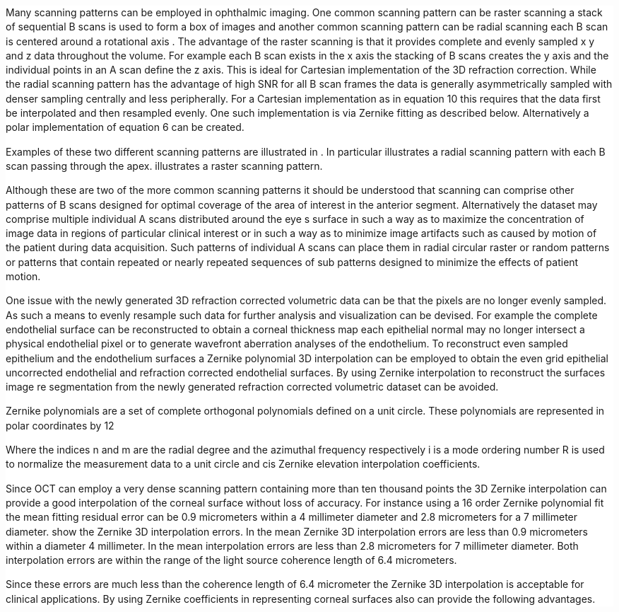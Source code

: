 Many scanning patterns can be employed in ophthalmic imaging. One common scanning pattern can be raster scanning a stack of sequential B scans is used to form a box of images and another common scanning pattern can be radial scanning each B scan is centered around a rotational axis . The advantage of the raster scanning is that it provides complete and evenly sampled x y and z data throughout the volume. For example each B scan exists in the x axis the stacking of B scans creates the y axis and the individual points in an A scan define the z axis. This is ideal for Cartesian implementation of the 3D refraction correction. While the radial scanning pattern has the advantage of high SNR for all B scan frames the data is generally asymmetrically sampled with denser sampling centrally and less peripherally. For a Cartesian implementation as in equation 10 this requires that the data first be interpolated and then resampled evenly. One such implementation is via Zernike fitting as described below. Alternatively a polar implementation of equation 6 can be created.

Examples of these two different scanning patterns are illustrated in . In particular illustrates a radial scanning pattern with each B scan passing through the apex. illustrates a raster scanning pattern.

Although these are two of the more common scanning patterns it should be understood that scanning can comprise other patterns of B scans designed for optimal coverage of the area of interest in the anterior segment. Alternatively the dataset may comprise multiple individual A scans distributed around the eye s surface in such a way as to maximize the concentration of image data in regions of particular clinical interest or in such a way as to minimize image artifacts such as caused by motion of the patient during data acquisition. Such patterns of individual A scans can place them in radial circular raster or random patterns or patterns that contain repeated or nearly repeated sequences of sub patterns designed to minimize the effects of patient motion.

One issue with the newly generated 3D refraction corrected volumetric data can be that the pixels are no longer evenly sampled. As such a means to evenly resample such data for further analysis and visualization can be devised. For example the complete endothelial surface can be reconstructed to obtain a corneal thickness map each epithelial normal may no longer intersect a physical endothelial pixel or to generate wavefront aberration analyses of the endothelium. To reconstruct even sampled epithelium and the endothelium surfaces a Zernike polynomial 3D interpolation can be employed to obtain the even grid epithelial uncorrected endothelial and refraction corrected endothelial surfaces. By using Zernike interpolation to reconstruct the surfaces image re segmentation from the newly generated refraction corrected volumetric dataset can be avoided.

Zernike polynomials are a set of complete orthogonal polynomials defined on a unit circle. These polynomials are represented in polar coordinates by 12 

Where the indices n and m are the radial degree and the azimuthal frequency respectively i is a mode ordering number R is used to normalize the measurement data to a unit circle and cis Zernike elevation interpolation coefficients.

Since OCT can employ a very dense scanning pattern containing more than ten thousand points the 3D Zernike interpolation can provide a good interpolation of the corneal surface without loss of accuracy. For instance using a 16 order Zernike polynomial fit the mean fitting residual error can be 0.9 micrometers within a 4 millimeter diameter and 2.8 micrometers for a 7 millimeter diameter. show the Zernike 3D interpolation errors. In the mean Zernike 3D interpolation errors are less than 0.9 micrometers within a diameter 4 millimeter. In the mean interpolation errors are less than 2.8 micrometers for 7 millimeter diameter. Both interpolation errors are within the range of the light source coherence length of 6.4 micrometers.

Since these errors are much less than the coherence length of 6.4 micrometer the Zernike 3D interpolation is acceptable for clinical applications. By using Zernike coefficients in representing corneal surfaces also can provide the following advantages.
